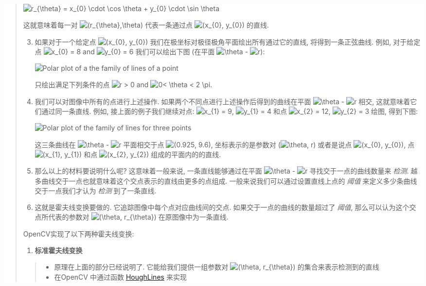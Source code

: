 >    ![r_{\theta} = x_{0} \cdot \cos \theta  + y_{0} \cdot \sin \theta](http://www.opencv.org.cn/opencvdoc/2.3.2/html/_images/math/3af8e1a6da7bbaddb157c6371676051128164089.png)
>
>    这就意味着每一对 ![(r_{\theta},\theta)](http://www.opencv.org.cn/opencvdoc/2.3.2/html/_images/math/79ac4156f482a4985cfc0438daa976270cc86d83.png) 代表一条通过点 ![(x_{0}, y_{0})](http://www.opencv.org.cn/opencvdoc/2.3.2/html/_images/math/25e3648ce4903aa24b129162eeaec2330fed4645.png) 的直线.
>
> 3. 如果对于一个给定点 ![(x_{0}, y_{0})](http://www.opencv.org.cn/opencvdoc/2.3.2/html/_images/math/25e3648ce4903aa24b129162eeaec2330fed4645.png) 我们在极坐标对极径极角平面绘出所有通过它的直线, 将得到一条正弦曲线. 例如, 对于给定点 ![x_{0} = 8](http://www.opencv.org.cn/opencvdoc/2.3.2/html/_images/math/2cf5e45d33850ec55abfe091b5d189c439a99832.png) and ![y_{0} = 6](http://www.opencv.org.cn/opencvdoc/2.3.2/html/_images/math/b5614ac3d2973e0d94e4bcac101d80c7dacf01eb.png) 我们可以绘出下图 (在平面 ![\theta](http://www.opencv.org.cn/opencvdoc/2.3.2/html/_images/math/52e8ed7a3ba22130ad3984eb2cd413406475a689.png) - ![r](http://www.opencv.org.cn/opencvdoc/2.3.2/html/_images/math/b55ca7a0aa88ab7d58f4fc035317fdac39b17861.png)):
>
>    ![Polar plot of a the family of lines of a point](http://www.opencv.org.cn/opencvdoc/2.3.2/html/_images/Hough_Lines_Tutorial_Theory_1.jpg)
>
>    只绘出满足下列条件的点 ![r > 0](http://www.opencv.org.cn/opencvdoc/2.3.2/html/_images/math/22ff7db3e755a8164f2344e0d3d84ea3a0fe93b3.png) and ![0< \theta < 2 \pi](http://www.opencv.org.cn/opencvdoc/2.3.2/html/_images/math/99a1c7ae0e28e6ab32a11edc1d4d9be3da55c91e.png).
>
> 4. 我们可以对图像中所有的点进行上述操作. 如果两个不同点进行上述操作后得到的曲线在平面 ![\theta](http://www.opencv.org.cn/opencvdoc/2.3.2/html/_images/math/52e8ed7a3ba22130ad3984eb2cd413406475a689.png) - ![r](http://www.opencv.org.cn/opencvdoc/2.3.2/html/_images/math/b55ca7a0aa88ab7d58f4fc035317fdac39b17861.png) 相交, 这就意味着它们通过同一条直线. 例如, 接上面的例子我们继续对点: ![x_{1} = 9](http://www.opencv.org.cn/opencvdoc/2.3.2/html/_images/math/d5e243dd84f48f005022ca6db06ebbd5df8e14ca.png), ![y_{1} = 4](http://www.opencv.org.cn/opencvdoc/2.3.2/html/_images/math/0fd43a421096cc99759477319d149c08aac343fd.png) 和点 ![x_{2} = 12](http://www.opencv.org.cn/opencvdoc/2.3.2/html/_images/math/a1256f1b04a9895e2f28f40f08eb5eed5f670f27.png), ![y_{2} = 3](http://www.opencv.org.cn/opencvdoc/2.3.2/html/_images/math/f09a7f1a339c6cd9ccd3bc1b8d8bf1b79a257910.png) 绘图, 得到下图:
>
>    ![Polar plot of the family of lines for three points](http://www.opencv.org.cn/opencvdoc/2.3.2/html/_images/Hough_Lines_Tutorial_Theory_2.jpg)
>
>    这三条曲线在 ![\theta](http://www.opencv.org.cn/opencvdoc/2.3.2/html/_images/math/52e8ed7a3ba22130ad3984eb2cd413406475a689.png) - ![r](http://www.opencv.org.cn/opencvdoc/2.3.2/html/_images/math/b55ca7a0aa88ab7d58f4fc035317fdac39b17861.png) 平面相交于点 ![(0.925, 9.6)](http://www.opencv.org.cn/opencvdoc/2.3.2/html/_images/math/ee5ec5d602f8544803b6e1164d66bf0a434691dd.png), 坐标表示的是参数对 (![\theta, r](http://www.opencv.org.cn/opencvdoc/2.3.2/html/_images/math/41c5151da6eb0499332d0b45df78e63788aa845e.png)) 或者是说点 ![(x_{0}, y_{0})](http://www.opencv.org.cn/opencvdoc/2.3.2/html/_images/math/25e3648ce4903aa24b129162eeaec2330fed4645.png), 点 ![(x_{1}, y_{1})](http://www.opencv.org.cn/opencvdoc/2.3.2/html/_images/math/76859fcc37c8dd5e7f3f5b2a070a0c269a285690.png) 和点 ![(x_{2}, y_{2})](http://www.opencv.org.cn/opencvdoc/2.3.2/html/_images/math/f806732d21b52d738268efd8c8de5e8c1c648e86.png) 组成的平面内的的直线.
>
> 5. 那么以上的材料要说明什么呢? 这意味着一般来说, 一条直线能够通过在平面 ![\theta](http://www.opencv.org.cn/opencvdoc/2.3.2/html/_images/math/52e8ed7a3ba22130ad3984eb2cd413406475a689.png) - ![r](http://www.opencv.org.cn/opencvdoc/2.3.2/html/_images/math/b55ca7a0aa88ab7d58f4fc035317fdac39b17861.png) 寻找交于一点的曲线数量来 *检测*. 越多曲线交于一点也就意味着这个交点表示的直线由更多的点组成. 一般来说我们可以通过设置直线上点的 *阈值* 来定义多少条曲线交于一点我们才认为 *检测* 到了一条直线.
>
> 6. 这就是霍夫线变换要做的. 它追踪图像中每个点对应曲线间的交点. 如果交于一点的曲线的数量超过了 *阈值*, 那么可以认为这个交点所代表的参数对 ![(\theta, r_{\theta})](http://www.opencv.org.cn/opencvdoc/2.3.2/html/_images/math/7e065ce45efb160a92773b6c4aad65a309d7535e.png) 在原图像中为一条直线.
>
> 
>
> OpenCV实现了以下两种霍夫线变换:
>
> 1. **标准霍夫线变换**
>
> > - 原理在上面的部分已经说明了. 它能给我们提供一组参数对 ![(\theta, r_{\theta})](http://www.opencv.org.cn/opencvdoc/2.3.2/html/_images/math/7e065ce45efb160a92773b6c4aad65a309d7535e.png) 的集合来表示检测到的直线
> > - 在OpenCV 中通过函数 [HoughLines](http://opencv.willowgarage.com/documentation/cpp/imgproc_feature_detection.html?#cv-houghlines) 来实现